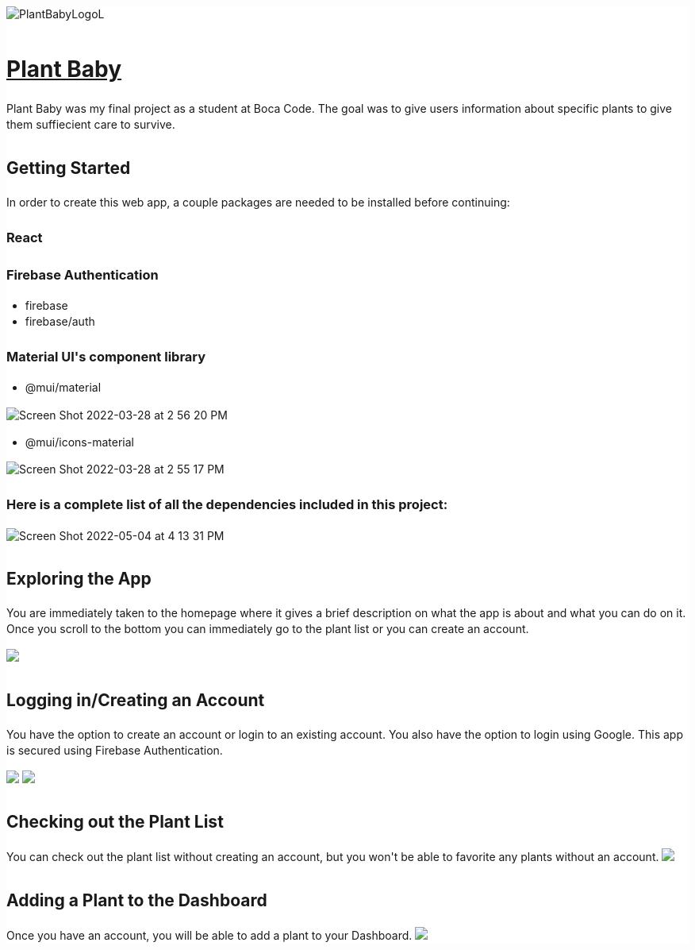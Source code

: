 
![PlantBabyLogoL](https://user-images.githubusercontent.com/90660833/160452503-edf7206a-0728-4a28-9e22-c412bc9f14d1.png)
# [Plant Baby](https://plant-baby-ag.web.app/)

Plant Baby was my final project as a student at Boca Code. The goal was to give users information about specific plants to give them suffiecient care to survive.

## Getting Started
In order to create this web app, a couple packages are needed to be installed before continuing:

### React

### Firebase Authentication

- firebase
- firebase/auth

### Material UI's component library

- @mui/material
<img width="473" alt="Screen Shot 2022-03-28 at 2 56 20 PM" src="https://user-images.githubusercontent.com/90660833/160467952-fc822730-fa22-4277-b9f3-0cd44e78114a.png">

- @mui/icons-material
<img width="292" alt="Screen Shot 2022-03-28 at 2 55 17 PM" src="https://user-images.githubusercontent.com/90660833/160467300-89ae0a1e-a3bd-4a81-a0eb-84cd08a78004.png">

### Here is a complete list of all the dependencies included in this project:
<img width="415" alt="Screen Shot 2022-05-04 at 4 13 31 PM" src="https://user-images.githubusercontent.com/90660833/166818226-6d8b65e6-2d14-4da2-a9f3-3221d502ac06.png">

 ## Exploring the App
You are immediately taken to the homepage where it gives a brief description on what the app is about and what you can do on it. Once you scroll to the bottom you can immediately go to the plant list or you can create an account.
 
<img src="https://github.com/AurelieGedeon/plant-baby-web/blob/main/2022-03-28%2015.10.03.gif?raw=true" width="100%">

## Logging in/Creating an Account
You have the option to create an account or login to an existing account. You also have the option to login using Google. This app is secured using Firebase Authentication.

<img src="Screen Shot 2022-03-28 at 3.53.40 PM.png" width="100%">
<img src="Screen Shot 2022-03-28 at 3.50.07 PM.png" width="100%">

## Checking out the Plant List
You can check out the plant list without creating an account, but you won't be able to favorite any plants without an account.
<img src="2022-03-28 15.15.21.gif" width="100%">

## Adding a Plant to the Dashboard
Once you have an account, you will be able to add a plant to your Dashboard. 
<img src="2022-03-28 15.16.59.gif" width="100%">


